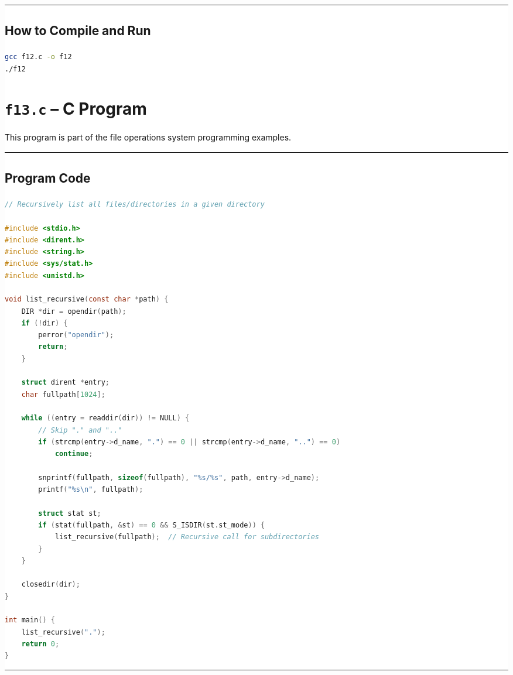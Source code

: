 
---

##  How to Compile and Run

```bash
gcc f12.c -o f12
./f12
```


# `f13.c` – C Program

This program is part of the file operations system programming examples.

---

##  Program Code

```c
// Recursively list all files/directories in a given directory

#include <stdio.h>
#include <dirent.h>
#include <string.h>
#include <sys/stat.h>
#include <unistd.h>

void list_recursive(const char *path) {
    DIR *dir = opendir(path);
    if (!dir) {
        perror("opendir");
        return;
    }

    struct dirent *entry;
    char fullpath[1024];

    while ((entry = readdir(dir)) != NULL) {
        // Skip "." and ".."
        if (strcmp(entry->d_name, ".") == 0 || strcmp(entry->d_name, "..") == 0)
            continue;

        snprintf(fullpath, sizeof(fullpath), "%s/%s", path, entry->d_name);
        printf("%s\n", fullpath);

        struct stat st;
        if (stat(fullpath, &st) == 0 && S_ISDIR(st.st_mode)) {
            list_recursive(fullpath);  // Recursive call for subdirectories
        }
    }

    closedir(dir);
}

int main() {
    list_recursive(".");
    return 0;
}


```

---